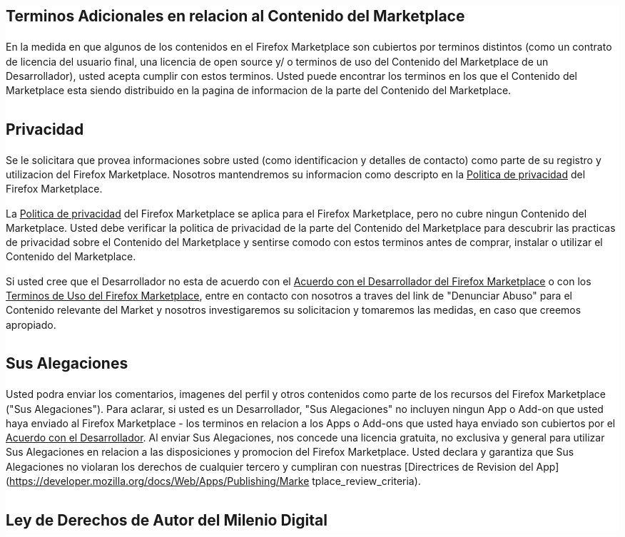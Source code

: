 ## Terminos Adicionales en relacion al Contenido del Marketplace

En la medida en que algunos de los contenidos en el Firefox Marketplace son
cubiertos por terminos distintos (como un contrato de licencia del usuario
final, una licencia de open source y/ o terminos de uso del Contenido del
Marketplace de un Desarrollador), usted acepta cumplir con estos terminos.
Usted puede encontrar los terminos en los que el Contenido del Marketplace
esta siendo distribuido en la pagina de informacion de la parte del Contenido
del Marketplace.

## Privacidad

Se le solicitara que provea informaciones sobre usted (como identificacion y
detalles de contacto) como parte de su registro y utilizacion del Firefox
Marketplace. Nosotros mantendremos su informacion como descripto en la
[Politica de privacidad](/media/docs/privacy/es.html) del Firefox Marketplace.

La [Politica de privacidad](/media/docs/privacy/es.html) del Firefox Marketplace se aplica
para el Firefox Marketplace, pero no cubre ningun Contenido del Marketplace.
Usted debe verificar la politica de privacidad de la parte del Contenido del
Marketplace para descubrir las practicas de privacidad sobre el Contenido del
Marketplace y sentirse comodo con estos terminos antes de comprar, instalar o
utilizar el Contenido del Marketplace.

Si usted cree que el Desarrollador no esta de acuerdo con el [Acuerdo con el
Desarrollador del Firefox Marketplace](https://marketplace.firefox.com/developers/docs/policies/agreement) o
con los [Terminos de Uso del Firefox Marketplace](/media/docs/terms/es.html), entre en
contacto con nosotros a traves del link de "Denunciar Abuso" para el Contenido
relevante del Market y nosotros investigaremos su solicitacion y tomaremos las
medidas, en caso que creemos apropiado.

## Sus Alegaciones

Usted podra enviar los comentarios, imagenes del perfil y otros contenidos
como parte de los recursos del Firefox Marketplace ("Sus Alegaciones"). Para
aclarar, si usted es un Desarrollador, "Sus Alegaciones" no incluyen ningun
App o Add-on que usted haya enviado al Firefox Marketplace - los terminos en
relacion a los Apps o Add-ons que usted haya enviado son cubiertos por el
[Acuerdo con el Desarrollador](https://marketplace.firefox.com/developers/docs/policies/agreement). Al enviar
Sus Alegaciones, nos concede una licencia gratuita, no exclusiva y general
para utilizar Sus Alegaciones en relacion a las disposiciones y promocion del
Firefox Marketplace. Usted declara y garantiza que Sus Alegaciones no violaran
los derechos de cualquier tercero y cumpliran con nuestras [Directrices de
Revision del App](https://developer.mozilla.org/docs/Web/Apps/Publishing/Marke
tplace_review_criteria).

## Ley de Derechos de Autor del Milenio Digital
